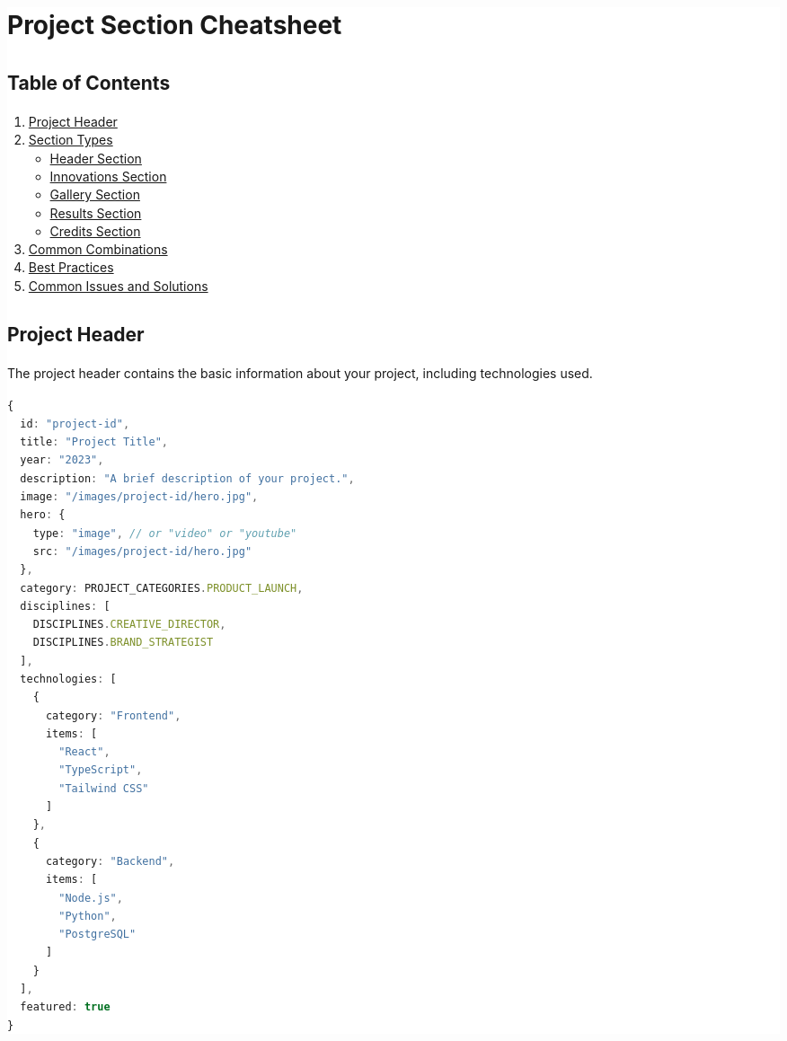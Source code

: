 # Project Section Cheatsheet

## Table of Contents
1. [Project Header](#project-header)
2. [Section Types](#section-types)
   - [Header Section](#header-section)
   - [Innovations Section](#innovations-section)
   - [Gallery Section](#gallery-section)
   - [Results Section](#results-section)
   - [Credits Section](#credits-section)
3. [Common Combinations](#common-combinations)
4. [Best Practices](#best-practices)
5. [Common Issues and Solutions](#common-issues-and-solutions)

## Project Header

The project header contains the basic information about your project, including technologies used.

```typescript
{
  id: "project-id",
  title: "Project Title",
  year: "2023",
  description: "A brief description of your project.",
  image: "/images/project-id/hero.jpg",
  hero: {
    type: "image", // or "video" or "youtube"
    src: "/images/project-id/hero.jpg"
  },
  category: PROJECT_CATEGORIES.PRODUCT_LAUNCH,
  disciplines: [
    DISCIPLINES.CREATIVE_DIRECTOR,
    DISCIPLINES.BRAND_STRATEGIST
  ],
  technologies: [
    {
      category: "Frontend",
      items: [
        "React",
        "TypeScript",
        "Tailwind CSS"
      ]
    },
    {
      category: "Backend",
      items: [
        "Node.js",
        "Python",
        "PostgreSQL"
      ]
    }
  ],
  featured: true
}
```
